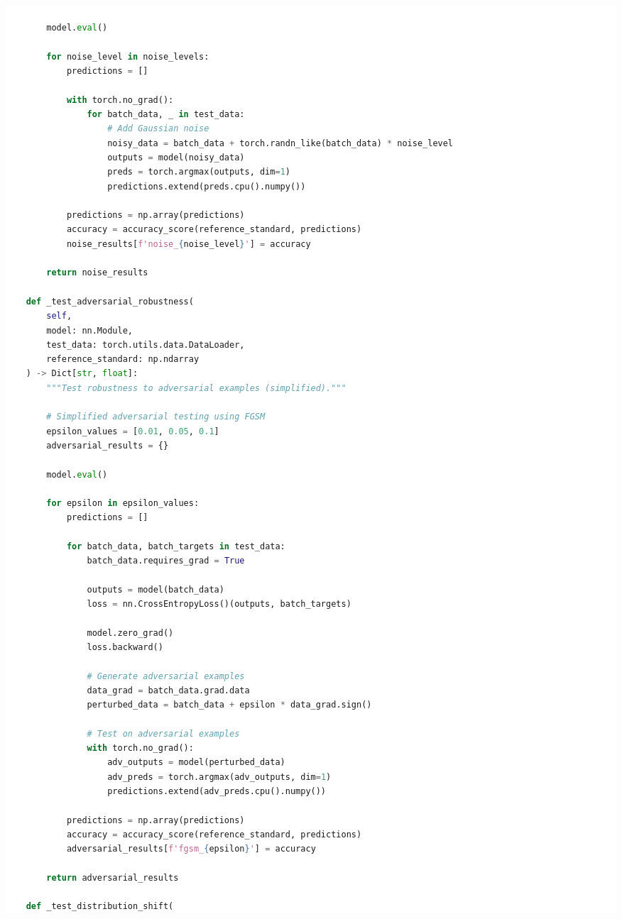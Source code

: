 ```python
        
        model.eval()
        
        for noise_level in noise_levels:
            predictions = []
            
            with torch.no_grad():
                for batch_data, _ in test_data:
                    # Add Gaussian noise
                    noisy_data = batch_data + torch.randn_like(batch_data) * noise_level
                    outputs = model(noisy_data)
                    preds = torch.argmax(outputs, dim=1)
                    predictions.extend(preds.cpu().numpy())
            
            predictions = np.array(predictions)
            accuracy = accuracy_score(reference_standard, predictions)
            noise_results[f'noise_{noise_level}'] = accuracy
        
        return noise_results
    
    def _test_adversarial_robustness(
        self,
        model: nn.Module,
        test_data: torch.utils.data.DataLoader,
        reference_standard: np.ndarray
    ) -> Dict[str, float]:
        """Test robustness to adversarial examples (simplified)."""
        
        # Simplified adversarial testing using FGSM
        epsilon_values = [0.01, 0.05, 0.1]
        adversarial_results = {}
        
        model.eval()
        
        for epsilon in epsilon_values:
            predictions = []
            
            for batch_data, batch_targets in test_data:
                batch_data.requires_grad = True
                
                outputs = model(batch_data)
                loss = nn.CrossEntropyLoss()(outputs, batch_targets)
                
                model.zero_grad()
                loss.backward()
                
                # Generate adversarial examples
                data_grad = batch_data.grad.data
                perturbed_data = batch_data + epsilon * data_grad.sign()
                
                # Test on adversarial examples
                with torch.no_grad():
                    adv_outputs = model(perturbed_data)
                    adv_preds = torch.argmax(adv_outputs, dim=1)
                    predictions.extend(adv_preds.cpu().numpy())
            
            predictions = np.array(predictions)
            accuracy = accuracy_score(reference_standard, predictions)
            adversarial_results[f'fgsm_{epsilon}'] = accuracy
        
        return adversarial_results
    
    def _test_distribution_shift(
```